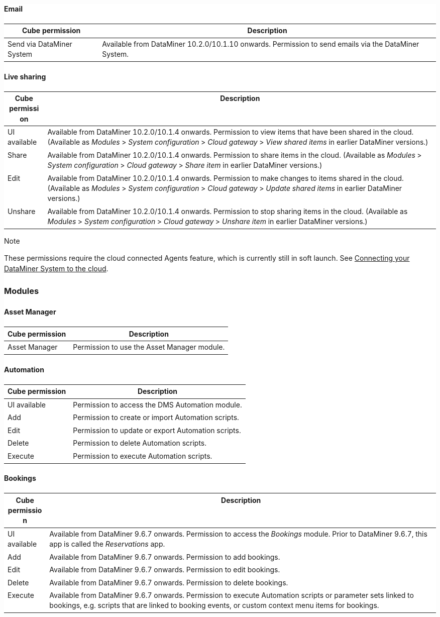 #### Email

| Cube permission           | Description                                                                                          |
|---------------------------|------------------------------------------------------------------------------------------------------|
| Send via DataMiner System | Available from DataMiner 10.2.0/10.1.10 onwards. Permission to send emails via the DataMiner System. |

#### Live sharing

| Cube permission | Description                                                                                                                                                                                                                                                                                                                                                       |
|-----------------|-------------------------------------------------------------------------------------------------------------------------------------------------------------------------------------------------------------------------------------------------------------------------------------------------------------------------------------------------------------------|
| UI available    | Available from DataMiner 10.2.0/10.1.4 onwards. Permission to view items that have been shared in the cloud. (Available as *Modules* > *System configuration* > *Cloud gateway* > *View shared items* in earlier DataMiner versions.) |
| Share           | Available from DataMiner 10.2.0/10.1.4 onwards. Permission to share items in the cloud. (Available as *Modules* > *System configuration* > *Cloud gateway* > *Share item* in earlier DataMiner versions.)                             |
| Edit            | Available from DataMiner 10.2.0/10.1.4 onwards. Permission to make changes to items shared in the cloud. (Available as *Modules* > *System configuration* > *Cloud gateway* > *Update shared items* in earlier DataMiner versions.)   |
| Unshare         | Available from DataMiner 10.2.0/10.1.4 onwards. Permission to stop sharing items in the cloud. (Available as *Modules* > *System configuration* > *Cloud gateway* > *Unshare item* in earlier DataMiner versions.)                    |

> [!NOTE]
> These permissions require the cloud connected Agents feature, which is currently still in soft launch. See [Connecting your DataMiner System to the cloud](../../part_51/AboutCloudPlatform/Connecting_your_DataMiner_System_to_the_cloud.md).

### Modules

#### Asset Manager

| Cube permission | Description                                 |
|-----------------|---------------------------------------------|
| Asset Manager   | Permission to use the Asset Manager module. |

#### Automation

| Cube permission | Description                                        |
|-----------------|----------------------------------------------------|
| UI available    | Permission to access the DMS Automation module.    |
| Add             | Permission to create or import Automation scripts. |
| Edit            | Permission to update or export Automation scripts. |
| Delete          | Permission to delete Automation scripts.           |
| Execute         | Permission to execute Automation scripts.          |

#### Bookings

| Cube permission | Description                                                                                                                                                                                                            |
|-----------------|------------------------------------------------------------------------------------------------------------------------------------------------------------------------------------------------------------------------|
| UI available    | Available from DataMiner 9.6.7 onwards. Permission to access the *Bookings* module. Prior to DataMiner 9.6.7, this app is called the *Reservations* app. |
| Add             | Available from DataMiner 9.6.7 onwards. Permission to add bookings.                                                                                                                                                    |
| Edit            | Available from DataMiner 9.6.7 onwards. Permission to edit bookings.                                                                                                                                                   |
| Delete          | Available from DataMiner 9.6.7 onwards. Permission to delete bookings.                                                                                                                                                 |
| Execute         | Available from DataMiner 9.6.7 onwards. Permission to execute Automation scripts or parameter sets linked to bookings, e.g. scripts that are linked to booking events, or custom context menu items for bookings.      |
